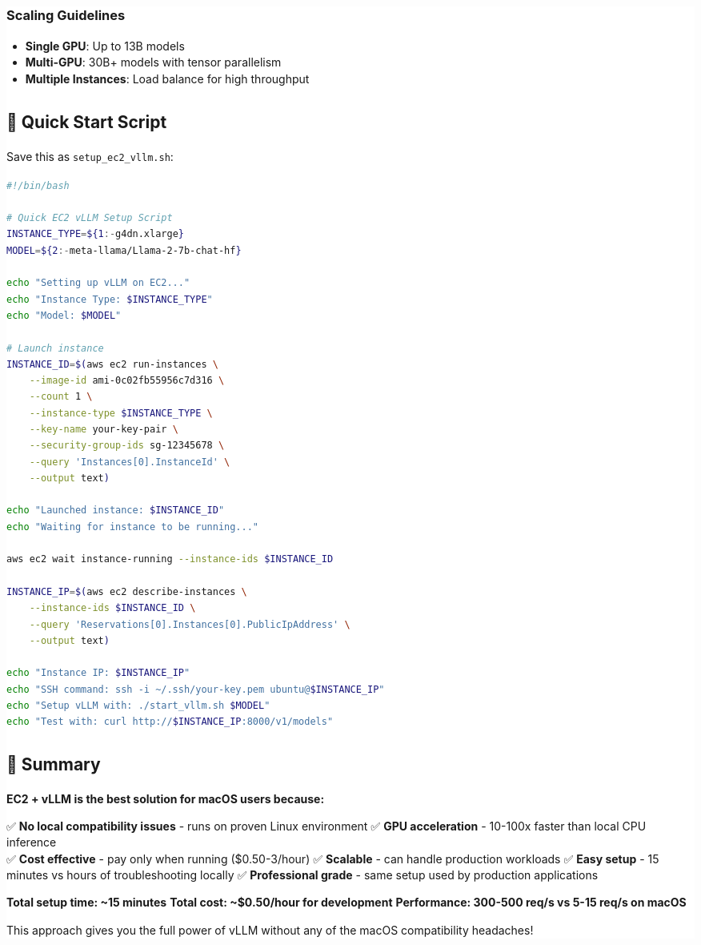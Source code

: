 ### Scaling Guidelines

- **Single GPU**: Up to 13B models
- **Multi-GPU**: 30B+ models with tensor parallelism
- **Multiple Instances**: Load balance for high throughput

## 🚀 Quick Start Script

Save this as `setup_ec2_vllm.sh`:

```bash
#!/bin/bash

# Quick EC2 vLLM Setup Script
INSTANCE_TYPE=${1:-g4dn.xlarge}
MODEL=${2:-meta-llama/Llama-2-7b-chat-hf}

echo "Setting up vLLM on EC2..."
echo "Instance Type: $INSTANCE_TYPE"
echo "Model: $MODEL"

# Launch instance
INSTANCE_ID=$(aws ec2 run-instances \
    --image-id ami-0c02fb55956c7d316 \
    --count 1 \
    --instance-type $INSTANCE_TYPE \
    --key-name your-key-pair \
    --security-group-ids sg-12345678 \
    --query 'Instances[0].InstanceId' \
    --output text)

echo "Launched instance: $INSTANCE_ID"
echo "Waiting for instance to be running..."

aws ec2 wait instance-running --instance-ids $INSTANCE_ID

INSTANCE_IP=$(aws ec2 describe-instances \
    --instance-ids $INSTANCE_ID \
    --query 'Reservations[0].Instances[0].PublicIpAddress' \
    --output text)

echo "Instance IP: $INSTANCE_IP"
echo "SSH command: ssh -i ~/.ssh/your-key.pem ubuntu@$INSTANCE_IP"
echo "Setup vLLM with: ./start_vllm.sh $MODEL"
echo "Test with: curl http://$INSTANCE_IP:8000/v1/models"
```

## 🎯 Summary

**EC2 + vLLM is the best solution for macOS users because:**

✅ **No local compatibility issues** - runs on proven Linux environment
✅ **GPU acceleration** - 10-100x faster than local CPU inference  
✅ **Cost effective** - pay only when running ($0.50-3/hour)
✅ **Scalable** - can handle production workloads
✅ **Easy setup** - 15 minutes vs hours of troubleshooting locally
✅ **Professional grade** - same setup used by production applications

**Total setup time: ~15 minutes**
**Total cost: ~$0.50/hour for development**
**Performance: 300-500 req/s vs 5-15 req/s on macOS**

This approach gives you the full power of vLLM without any of the macOS compatibility headaches!
